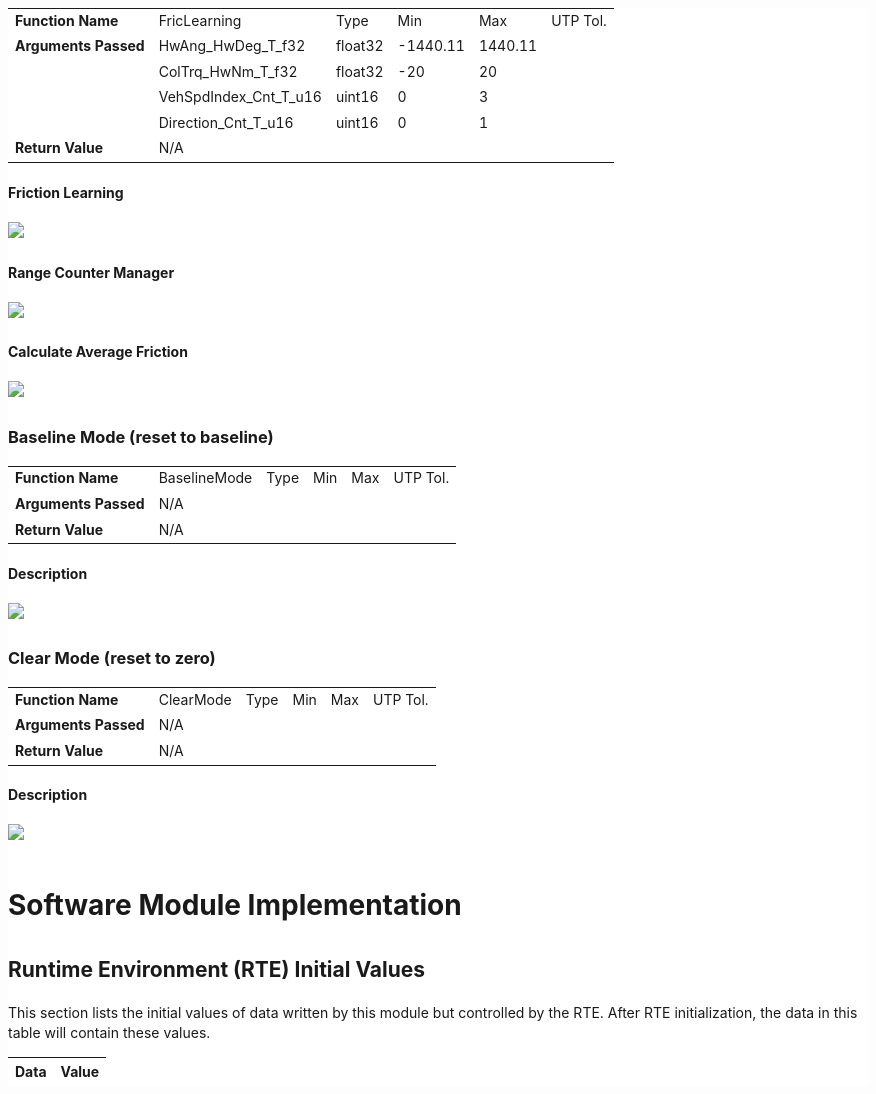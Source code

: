 |                      |                       |         |          |         |          |
|----------------|-----------------------------|-------|--------|-------|------|
| **Function Name**    | FricLearning          | Type    | Min      | Max     | UTP Tol. |
| **Arguments Passed** | HwAng_HwDeg_T_f32     | float32 | -1440.11 | 1440.11 |          |
|                      | ColTrq_HwNm_T_f32     | float32 | -20      | 20      |          |
|                      | VehSpdIndex_Cnt_T_u16 | uint16  | 0        | 3       |          |
|                      | Direction_Cnt_T_u16   | uint16  | 0        | 1       |          |
| **Return Value**     | N/A                   |         |          |         |          |

#### Friction Learning

![](ElectricPowerSteering_TMS570_FIAT_321_website/docs/AvgFricLrn/doc/mediax/media/image6.emf)

#### Range Counter Manager

![](ElectricPowerSteering_TMS570_FIAT_321_website/docs/AvgFricLrn/doc/mediax/media/image7.emf)

#### Calculate Average Friction

![](ElectricPowerSteering_TMS570_FIAT_321_website/docs/AvgFricLrn/doc/mediax/media/image8.emf)

### Baseline Mode (reset to baseline)

|                      |              |      |     |     |          |
|----------------------|--------------|------|-----|-----|----------|
| **Function Name**    | BaselineMode | Type | Min | Max | UTP Tol. |
| **Arguments Passed** | N/A          |      |     |     |          |
| **Return Value**     | N/A          |      |     |     |          |

#### Description

![](ElectricPowerSteering_TMS570_FIAT_321_website/docs/AvgFricLrn/doc/mediax/media/image9.emf)

### Clear Mode (reset to zero)

|                      |           |      |     |     |          |
|----------------------|-----------|------|-----|-----|----------|
| **Function Name**    | ClearMode | Type | Min | Max | UTP Tol. |
| **Arguments Passed** | N/A       |      |     |     |          |
| **Return Value**     | N/A       |      |     |     |          |

#### Description

![](ElectricPowerSteering_TMS570_FIAT_321_website/docs/AvgFricLrn/doc/mediax/media/image10.emf)

# Software Module Implementation

## Runtime Environment (RTE) Initial Values

This section lists the initial values of data written by this module but
controlled by the RTE. After RTE initialization, the data in this table
will contain these values.

| Data                                         | Value |
|----------------------------------------------|-------|